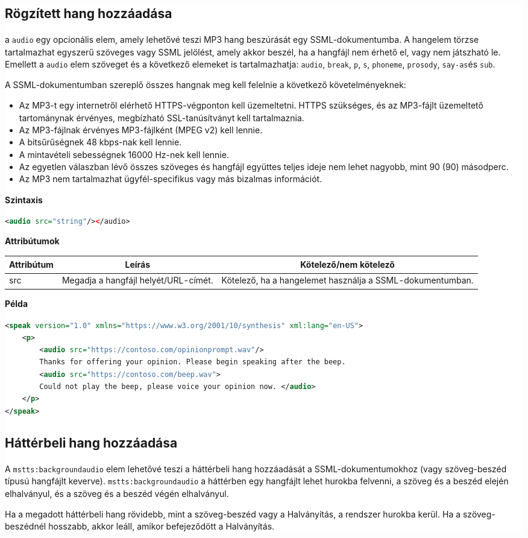 
## <a name="add-recorded-audio"></a>Rögzített hang hozzáadása

a `audio` egy opcionális elem, amely lehetővé teszi MP3 hang beszúrását egy SSML-dokumentumba. A hangelem törzse tartalmazhat egyszerű szöveges vagy SSML jelölést, amely akkor beszél, ha a hangfájl nem érhető el, vagy nem játszható le. Emellett a `audio` elem szöveget és a következő elemeket is tartalmazhatja: `audio`, `break`, `p`, `s`, `phoneme`, `prosody`, `say-as`és `sub`.

A SSML-dokumentumban szereplő összes hangnak meg kell felelnie a következő követelményeknek:

* Az MP3-t egy internetről elérhető HTTPS-végponton kell üzemeltetni. HTTPS szükséges, és az MP3-fájlt üzemeltető tartománynak érvényes, megbízható SSL-tanúsítványt kell tartalmaznia.
* Az MP3-fájlnak érvényes MP3-fájlként (MPEG v2) kell lennie.
* A bitsűrűségnek 48 kbps-nak kell lennie.
* A mintavételi sebességnek 16000 Hz-nek kell lennie.
* Az egyetlen válaszban lévő összes szöveges és hangfájl együttes teljes ideje nem lehet nagyobb, mint 90 (90) másodperc.
* Az MP3 nem tartalmazhat ügyfél-specifikus vagy más bizalmas információt.

**Szintaxis**

```xml
<audio src="string"/></audio>
```

**Attribútumok**

| Attribútum | Leírás | Kötelező/nem kötelező |
|-----------|-------------|---------------------|
| src | Megadja a hangfájl helyét/URL-címét. | Kötelező, ha a hangelemet használja a SSML-dokumentumban. |

**Példa**

```xml
<speak version="1.0" xmlns="https://www.w3.org/2001/10/synthesis" xml:lang="en-US">
    <p>
        <audio src="https://contoso.com/opinionprompt.wav"/>
        Thanks for offering your opinion. Please begin speaking after the beep.
        <audio src="https://contoso.com/beep.wav">
        Could not play the beep, please voice your opinion now. </audio>
    </p>
</speak>
```

## <a name="add-background-audio"></a>Háttérbeli hang hozzáadása

A `mstts:backgroundaudio` elem lehetővé teszi a háttérbeli hang hozzáadását a SSML-dokumentumokhoz (vagy szöveg-beszéd típusú hangfájlt keverve). `mstts:backgroundaudio` a háttérben egy hangfájlt lehet hurokba felvenni, a szöveg és a beszéd elején elhalványul, és a szöveg és a beszéd végén elhalványul.

Ha a megadott háttérbeli hang rövidebb, mint a szöveg-beszéd vagy a Halványítás, a rendszer hurokba kerül. Ha a szöveg-beszédnél hosszabb, akkor leáll, amikor befejeződött a Halványítás.
